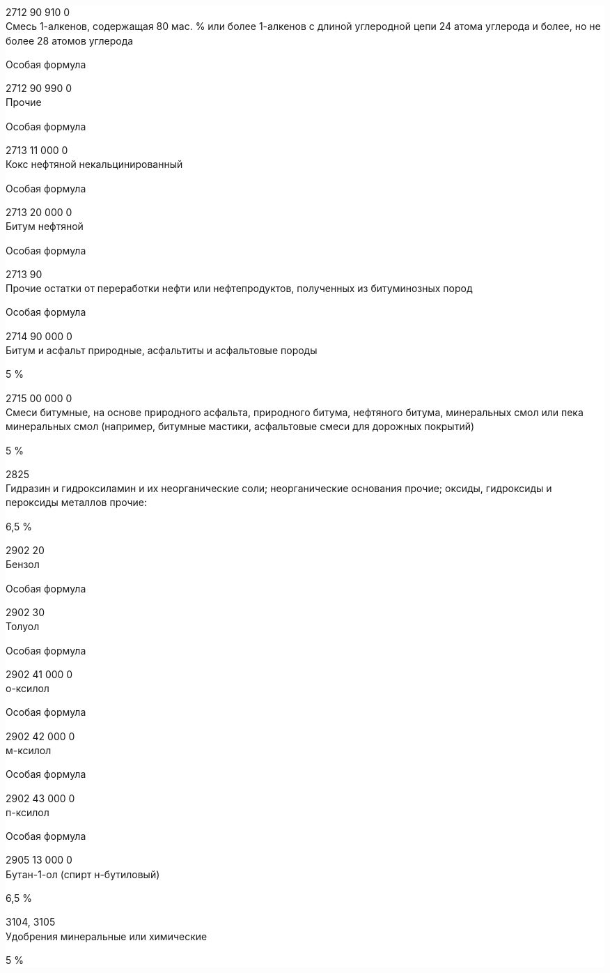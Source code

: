 <tr>
<td><p>2712 90 910 0<br>Смесь 1-алкенов, содержащая 80 мас. % или более 1-алкенов с длиной углеродной цепи 24 атома углерода и более, но не более 28 атомов углерода</p></td>
<td><p>Особая формула</p></td>
</tr>
<tr>
<td><p>2712 90 990 0<br>Прочие</p></td>
<td><p>Особая формула</p></td>
</tr>
<tr>
<td><p>2713 11 000 0<br>Кокс нефтяной некальциниpованный</p></td>
<td><p>Особая формула</p></td>
</tr>
<tr>
<td><p>2713 20 000 0<br>Битум нефтяной</p></td>
<td><p>Особая формула</p></td>
</tr>
<tr>
<td><p>2713 90<br>Прочие остатки от переработки нефти или нефтепродуктов, полученных из битуминозных пород</p></td>
<td><p>Особая формула</p></td>
</tr>
<tr>
<td><p>2714 90 000 0<br>Битум и асфальт природные, асфальтиты и асфальтовые породы</p></td>
<td><p>5 %</p></td>
</tr>
<tr>
<td><p>2715 00 000 0<br>Смеси битумные, на основе природного асфальта, природного битума, нефтяного битума, минеральных смол или пека минеральных смол (например, битумные мастики, асфальтовые смеси для дорожных покрытий)</p></td>
<td><p>5 %</p></td>
</tr>
<tr>
<td><p>2825<br>Гидразин и гидроксиламин и их неорганические соли; неорганические основания прочие; оксиды, гидроксиды и пероксиды металлов прочие: </p></td>
<td><p>6,5 %</p></td>
</tr>
<tr>
<td><p>2902 20<br>Бензол</p></td>
<td><p>Особая формула</p></td>
</tr>
<tr>
<td><p>2902 30<br>Толуол</p></td>
<td><p>Особая формула</p></td>
</tr>
<tr>
<td><p>2902 41 000 0<br>о-ксилол</p></td>
<td><p>Особая формула</p></td>
</tr>
<tr>
<td><p>2902 42 000 0<br>м-ксилол</p></td>
<td><p>Особая формула</p></td>
</tr>
<tr>
<td><p>2902 43 000 0<br>п-ксилол</p></td>
<td><p>Особая формула</p></td>
</tr>
<tr>
<td><p>2905 13 000 0<br>Бутан-1-ол (спирт н-бутиловый)</p></td>
<td><p>6,5 %</p></td>
</tr>
<tr>
<td><p>3104, 3105<br>Удобрения минеральные или химические</p></td>
<td><p>5 %</p></td>